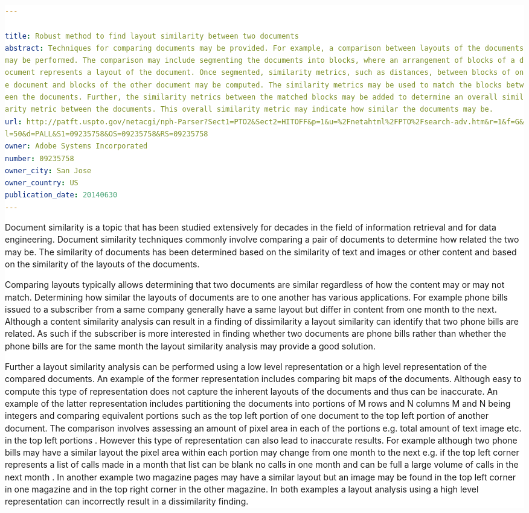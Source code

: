 ```yaml
---

title: Robust method to find layout similarity between two documents
abstract: Techniques for comparing documents may be provided. For example, a comparison between layouts of the documents may be performed. The comparison may include segmenting the documents into blocks, where an arrangement of blocks of a document represents a layout of the document. Once segmented, similarity metrics, such as distances, between blocks of one document and blocks of the other document may be computed. The similarity metrics may be used to match the blocks between the documents. Further, the similarity metrics between the matched blocks may be added to determine an overall similarity metric between the documents. This overall similarity metric may indicate how similar the documents may be.
url: http://patft.uspto.gov/netacgi/nph-Parser?Sect1=PTO2&Sect2=HITOFF&p=1&u=%2Fnetahtml%2FPTO%2Fsearch-adv.htm&r=1&f=G&l=50&d=PALL&S1=09235758&OS=09235758&RS=09235758
owner: Adobe Systems Incorporated
number: 09235758
owner_city: San Jose
owner_country: US
publication_date: 20140630
---
```

Document similarity is a topic that has been studied extensively for decades in the field of information retrieval and for data engineering. Document similarity techniques commonly involve comparing a pair of documents to determine how related the two may be. The similarity of documents has been determined based on the similarity of text and images or other content and based on the similarity of the layouts of the documents.

Comparing layouts typically allows determining that two documents are similar regardless of how the content may or may not match. Determining how similar the layouts of documents are to one another has various applications. For example phone bills issued to a subscriber from a same company generally have a same layout but differ in content from one month to the next. Although a content similarity analysis can result in a finding of dissimilarity a layout similarity can identify that two phone bills are related. As such if the subscriber is more interested in finding whether two documents are phone bills rather than whether the phone bills are for the same month the layout similarity analysis may provide a good solution.

Further a layout similarity analysis can be performed using a low level representation or a high level representation of the compared documents. An example of the former representation includes comparing bit maps of the documents. Although easy to compute this type of representation does not capture the inherent layouts of the documents and thus can be inaccurate. An example of the latter representation includes partitioning the documents into portions of M rows and N columns M and N being integers and comparing equivalent portions such as the top left portion of one document to the top left portion of another document. The comparison involves assessing an amount of pixel area in each of the portions e.g. total amount of text image etc. in the top left portions . However this type of representation can also lead to inaccurate results. For example although two phone bills may have a similar layout the pixel area within each portion may change from one month to the next e.g. if the top left corner represents a list of calls made in a month that list can be blank no calls in one month and can be full a large volume of calls in the next month . In another example two magazine pages may have a similar layout but an image may be found in the top left corner in one magazine and in the top right corner in the other magazine. In both examples a layout analysis using a high level representation can incorrectly result in a dissimilarity finding.
